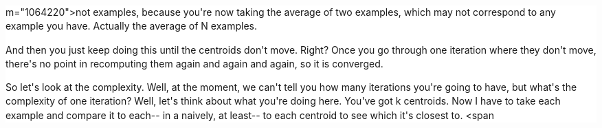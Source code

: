   m="1064220">not</span> <span m="1065240">examples,</span> <span
  m="1066410">because</span> <span m="1066680">you're</span> <span
  m="1066800">now</span> <span m="1067010">taking</span> <span
  m="1067310">the</span> <span m="1067430">average</span> <span
  m="1067850">of</span> <span m="1067970">two</span> <span
  m="1068240">examples,</span> <span m="1069540">which</span> <span
  m="1069620">may</span> <span m="1069770">not</span> <span
  m="1070010">correspond</span> <span m="1070790">to</span> <span
  m="1070880">any</span> <span m="1071120">example</span> <span
  m="1071630">you</span> <span m="1071960">have.</span> <span
  m="1073070">Actually</span> <span m="1073370">the</span> <span
  m="1073460">average</span> <span m="1073800">of</span> <span
  m="1073940">N</span> <span m="1074150">examples.</span></p><p><span
  m="1076810">And</span> <span m="1076930">then</span> <span
  m="1077110">you</span> <span m="1077200">just</span> <span
  m="1077470">keep</span> <span m="1077710">doing</span> <span
  m="1078130">this</span> <span m="1079120">until</span> <span
  m="1079660">the</span> <span m="1079780">centroids</span> <span
  m="1080380">don't</span> <span m="1080620">move.</span> <span
  m="1082794">Right?</span> <span m="1083230">Once</span> <span
  m="1083740">you</span> <span m="1083830">go</span> <span
  m="1083980">through</span> <span m="1084280">one</span> <span
  m="1084550">iteration</span> <span m="1085030">where</span> <span
  m="1085150">they</span> <span m="1085270">don't</span> <span
  m="1085480">move,</span> <span m="1085750">there's</span> <span
  m="1085960">no</span> <span m="1086170">point</span> <span
  m="1086500">in</span> <span m="1087320">recomputing</span> <span
  m="1088000">them</span> <span m="1088150">again</span> <span
  m="1088420">and</span> <span m="1088540">again</span> <span
  m="1088810">and</span> <span m="1088900">again,</span> <span
  m="1090100">so</span> <span m="1090280">it</span> <span m="1090380">is</span>
  <span m="1091630">converged.</span></p><p><span m="1096610">So</span> <span
  m="1096720">let's</span> <span m="1097800">look</span> <span
  m="1098040">at</span> <span m="1098130">the</span> <span
  m="1098250">complexity.</span> <span m="1100730">Well,</span> <span
  m="1101740">at</span> <span m="1101830">the</span> <span
  m="1101920">moment,</span> <span m="1102350">we</span> <span
  m="1102370">can't</span> <span m="1103480">tell</span> <span
  m="1103660">you</span> <span m="1103810">how</span> <span
  m="1103960">many</span> <span m="1104200">iterations</span> <span
  m="1104890">you're</span> <span m="1105010">going</span> <span
  m="1105160">to</span> <span m="1105220">have,</span> <span
  m="1105970">but</span> <span m="1106090">what's</span> <span
  m="1106330">the</span> <span m="1106450">complexity</span> <span
  m="1107170">of</span> <span m="1107350">one</span> <span
  m="1107710">iteration?</span> <span m="1114640">Well,</span> <span
  m="1115870">let's</span> <span m="1116110">think</span> <span
  m="1116320">about</span> <span m="1116500">what</span> <span
  m="1116710">you're</span> <span m="1116830">doing</span> <span
  m="1117250">here.</span> <span m="1118890">You've</span> <span
  m="1119040">got</span> <span m="1120830">k</span> <span
  m="1121550">centroids.</span> <span m="1123240">Now</span> <span
  m="1123420">I</span> <span m="1123480">have</span> <span m="1123630">to</span>
  <span m="1123720">take</span> <span m="1123960">each</span> <span
  m="1124260">example</span> <span m="1125820">and</span> <span
  m="1125940">compare</span> <span m="1126480">it</span> <span
  m="1126570">to</span> <span m="1126720">each--</span> <span
  m="1127080">in</span> <span m="1127230">a</span> <span
  m="1127290">naively,</span> <span m="1127950">at</span> <span
  m="1128040">least--</span> <span m="1128340">to</span> <span
  m="1128460">each</span> <span m="1128730">centroid</span> <span
  m="1130020">to</span> <span m="1130140">see</span> <span
  m="1130350">which</span> <span m="1130560">it's</span> <span
  m="1130740">closest</span> <span m="1131250">to.</span> <span